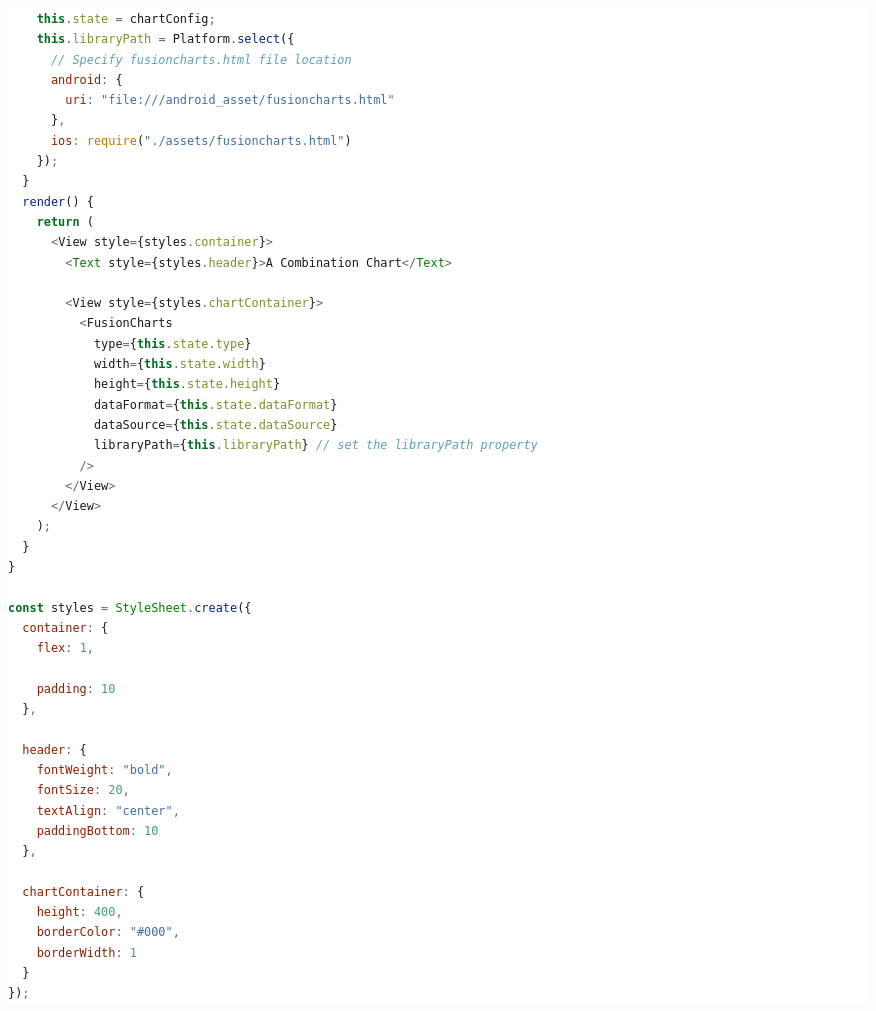 ```javascript
    this.state = chartConfig;
    this.libraryPath = Platform.select({
      // Specify fusioncharts.html file location
      android: {
        uri: "file:///android_asset/fusioncharts.html"
      },
      ios: require("./assets/fusioncharts.html")
    });
  }
  render() {
    return (
      <View style={styles.container}>
        <Text style={styles.header}>A Combination Chart</Text>

        <View style={styles.chartContainer}>
          <FusionCharts
            type={this.state.type}
            width={this.state.width}
            height={this.state.height}
            dataFormat={this.state.dataFormat}
            dataSource={this.state.dataSource}
            libraryPath={this.libraryPath} // set the libraryPath property
          />
        </View>
      </View>
    );
  }
}

const styles = StyleSheet.create({
  container: {
    flex: 1,

    padding: 10
  },

  header: {
    fontWeight: "bold",
    fontSize: 20,
    textAlign: "center",
    paddingBottom: 10
  },

  chartContainer: {
    height: 400,
    borderColor: "#000",
    borderWidth: 1
  }
});
```
